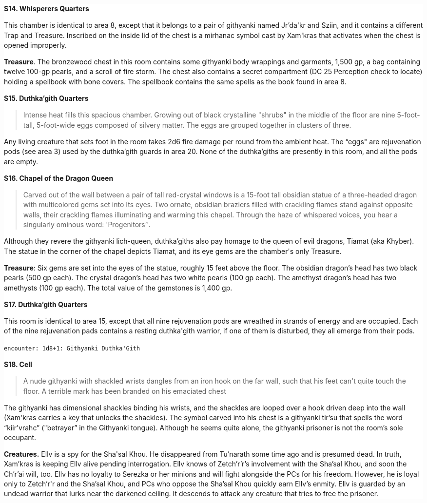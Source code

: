 **S14. Whisperers Quarters**

This chamber is identical to area 8, except that it belongs to a pair of githyanki named Jr’da'kr and Sziin, and it contains a different Trap and Treasure. Inscribed on the inside lid of the chest is a mirhanac symbol cast by Xam'kras that activates when the chest is opened improperly.

**Treasure**. The bronzewood chest in this room contains some githyanki body wrappings and garments, 1,500 gp, a bag containing twelve 100-gp pearls, and a scroll of fire storm. The chest also contains a secret compartment (DC 25 Perception check to locate) holding a spellbook with bone covers. The spellbook contains the same spells as the book found in area 8.

**S15. Duthka’gith Quarters**

> Intense heat fills this spacious chamber. Growing out of black crystalline "shrubs" in the middle of the floor are nine 5-foot-tall, 5-foot-wide eggs composed of silvery matter. The eggs are grouped together in clusters of three.

Any living creature that sets foot in the room takes 2d6 fire damage per round from the ambient heat. The “eggs" are rejuvenation pods (see area 3) used by the duthka’gith guards in area 20. None of the duthka’giths are presently in this room, and all the pods are empty.

**S16. Chapel of the Dragon Queen**

> Carved out of the wall between a pair of tall red-crystal windows is a 15-foot tall obsidian statue of a three-headed dragon with multicolored gems set into Its eyes. Two ornate, obsidian braziers filled with crackling flames stand against opposite walls, their crackling flames illuminating and warming this chapel. Through the haze of whispered voices, you hear a singularly ominous word: 'Progenitors’'.

Although they revere the githyanki lich-queen, duthka’giths also pay homage to the queen of evil dragons, Tiamat (aka Khyber). The statue in the corner of the chapel depicts Tiamat, and its eye gems are the chamber's only Treasure.

**Treasure**: Six gems are set into the eyes of the statue, roughly 15 feet above the floor. The obsidian dragon’s head has two black pearls (500 gp each). The crystal dragon’s head has two white pearls (100 gp each). The amethyst dragon’s head has two amethysts (100 gp each). The total value of the gemstones is 1,400 gp.

**S17. Duthka’gith Quarters**

This room is identical to area 15, except that all nine rejuvenation pods are wreathed in strands of energy and are occupied. Each of the nine rejuvenation pads contains a resting duthka'gith warrior, if one of them is disturbed, they all emerge from their pods.

`encounter: 1d8+1: Githyanki Duthka'Gith`

**S18. Cell**

> A nude githyanki with shackled wrists dangles from an iron hook on the far wall, such that his feet can't quite touch the floor. A terrible mark has been branded on his emaciated chest

The githyanki has dimensional shackles binding his wrists, and the shackles are looped over a hook driven deep into the wall (Xam'kras carries a key that unlocks the shackles). The symbol carved into his chest is a githyanki tir’su that spells the word “kiir'vrahc” ("betrayer” in the Githyanki tongue). Although he seems quite alone, the githyanki prisoner is not the room’s sole occupant.

**Creatures.** Ellv is a spy for the Sha'sal Khou. He disappeared from Tu’narath some time ago and is presumed dead. In truth, Xam’kras is keeping Ellv alive pending interrogation. Ellv knows of Zetch’r’r’s involvement with the Sha’sal Khou, and soon the Ch’r’ai will, too. Ellv has no loyalty to Serezka or her minions and will fight alongside the PCs for his freedom. However, he is loyal only to Zetch’r'r and the Sha’sal Khou, and PCs who oppose the Sha’sal Khou quickly earn Ellv’s enmity.
Ellv is guarded by an undead warrior that lurks near the darkened ceiling. It descends to attack any creature that tries to free the prisoner.
